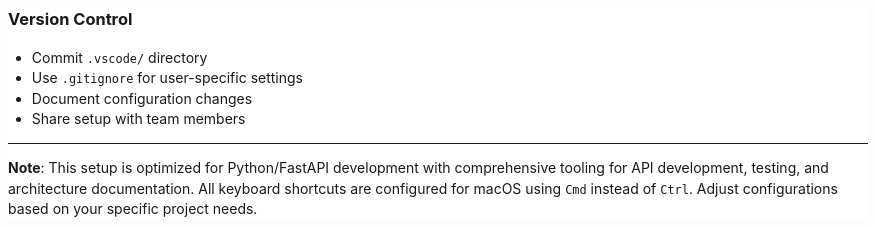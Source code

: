 ### Version Control
- Commit `.vscode/` directory
- Use `.gitignore` for user-specific settings
- Document configuration changes
- Share setup with team members

---

**Note**: This setup is optimized for Python/FastAPI development with comprehensive tooling for API development, testing, and architecture documentation. All keyboard shortcuts are configured for macOS using `Cmd` instead of `Ctrl`. Adjust configurations based on your specific project needs.
